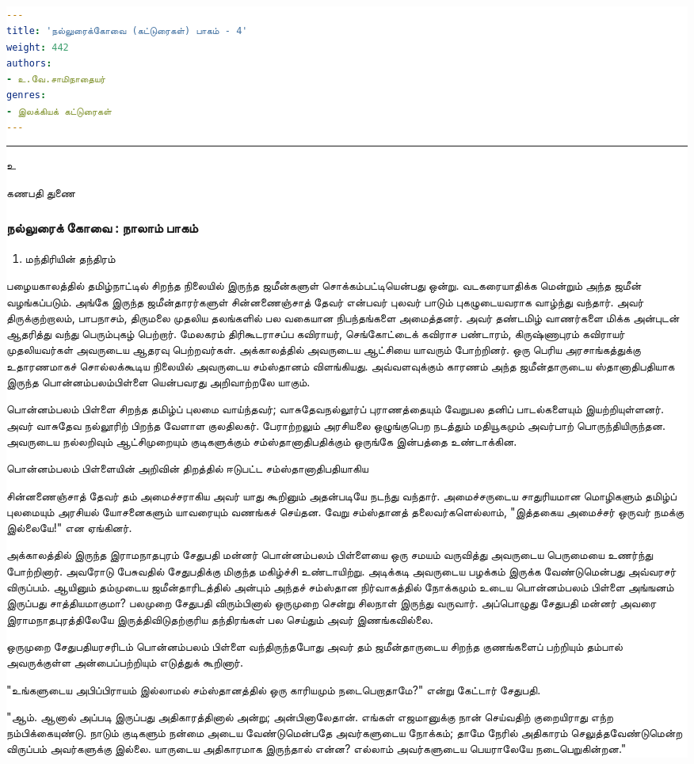 ```yaml
---
title: 'நல்லுரைக்கோவை (கட்டுரைகள்) பாகம் - 4'
weight: 442
authors:
- உ.வே.சாமிநாதையர்
genres:
- இலக்கியக் கட்டுரைகள்
---
```


------------  

உ  

கணபதி துணை  

  

### நல்லுரைக் கோவை : நாலாம் பாகம்  

1. மந்திரியின் தந்திரம்  

  

பழையகாலத்தில் தமிழ்நாட்டில் சிறந்த நிலையில் இருந்த ஜமீன்களுள் சொக்கம்பட்டியென்பது ஒன்று. வடகரையாதிக்க மென்றும் அந்த ஜமீன் வழங்கப்படும். அங்கே இருந்த ஜமீன்தாரர்களுள் சின்னணைஞ்சாத் தேவர் என்பவர் புலவர் பாடும் புகழுடையவராக வாழ்ந்து வந்தார். அவர் திருக்குற்றாலம், பாபநாசம், திருமலை முதலிய தலங்களில் பல வகையான நிபந்தங்களை அமைத்தனர். அவர் தண்டமிழ் வாணர்களை மிக்க அன்புடன் ஆதரித்து வந்து பெரும்புகழ் பெற்றார். மேலகரம் திரிகூடராசப்ப கவிராயர், செங்கோட்டைக் கவிராச பண்டாரம், கிருஷ்ணாபுரம் கவிராயர் முதலியவர்கள் அவருடைய ஆதரவு பெற்றவர்கள். அக்காலத்தில் அவருடைய ஆட்சியை யாவரும் போற்றினர். ஒரு பெரிய அரசாங்கத்துக்கு உதாரணமாகச் சொல்லக்கூடிய நிலையில் அவருடைய சம்ஸ்தானம் விளங்கியது. அவ்வளவுக்கும் காரணம் அந்த ஜமீன்தாருடைய ஸ்தானாதிபதியாக இருந்த பொன்னம்பலம்பிள்ளை யென்பவரது அறிவாற்றலே யாகும்.  

பொன்னம்பலம் பிள்ளை சிறந்த தமிழ்ப் புலமை வாய்ந்தவர்; வாசுதேவநல்லூர்ப் புராணத்தையும் வேறுபல தனிப் பாடல்களையும் இயற்றியுள்ளனர். அவர் வாசுதேவ நல்லூரிற் பிறந்த வேளாள குலதிலகர். பேராற்றலும் அரசியலை ஒழுங்குபெற நடத்தும் மதியூகமும் அவர்பாற் பொருந்தியிருந்தன. அவருடைய நல்லறிவும் ஆட்சிமுறையும் குடிகளுக்கும் சம்ஸ்தானாதிபதிக்கும் ஒருங்கே இன்பத்தை உண்டாக்கின.  

பொன்னம்பலம் பிள்ளையின் அறிவின் திறத்தில் ஈடுபட்ட சம்ஸ்தானாதிபதியாகிய  

சின்னணைஞ்சாத் தேவர் தம் அமைச்சராகிய அவர் யாது கூறினும் அதன்படியே நடந்து வந்தார். அமைச்சருடைய சாதுரியமான மொழிகளும் தமிழ்ப் புலமையும் அரசியல் யோசனைகளும் யாவரையும் வணங்கச் செய்தன. வேறு சம்ஸ்தானத் தலைவர்களெல்லாம், "இத்தகைய அமைச்சர் ஒருவர் நமக்கு இல்லையே!" என ஏங்கினர்.  

அக்காலத்தில் இருந்த இராமநாதபுரம் சேதுபதி மன்னர் பொன்னம்பலம் பிள்ளையை ஒரு சமயம் வருவித்து அவருடைய பெருமையை உணர்ந்து போற்றினார். அவரோடு பேசுவதில் சேதுபதிக்கு மிகுந்த மகிழ்ச்சி உண்டாயிற்று. அடிக்கடி அவருடைய பழக்கம் இருக்க வேண்டுமென்பது அவ்வரசர் விருப்பம். ஆயினும் தம்முடைய ஜமீன்தாரிடத்தில் அன்பும் அந்தச் சம்ஸ்தான நிர்வாகத்தில் நோக்கமும் உடைய பொன்னம்பலம் பிள்ளை அங்ஙனம் இருப்பது சாத்தியமாகுமா? பலமுறை சேதுபதி விரும்பினால் ஒருமுறை சென்று சிலநாள் இருந்து வருவார். அப்பொழுது சேதுபதி மன்னர் அவரை இராமநாதபுரத்திலேயே இருத்திவிடுதற்குரிய தந்திரங்கள் பல செய்தும் அவர் இணங்கவில்லை.  

ஒருமுறை சேதுபதியரசரிடம் பொன்னம்பலம் பிள்ளை வந்திருந்தபோது அவர் தம் ஜமீன்தாருடைய சிறந்த குணங்களைப் பற்றியும் தம்பால் அவருக்குள்ள அன்பைப்பற்றியும் எடுத்துக் கூறினார்.  

"உங்களுடைய அபிப்பிராயம் இல்லாமல் சம்ஸ்தானத்தில் ஒரு காரியமும் நடைபெறாதாமே?" என்று கேட்டார் சேதுபதி.  

"ஆம். ஆனால் அப்படி இருப்பது அதிகாரத்தினால் அன்று; அன்பினாலேதான். எங்கள் எஜமானுக்கு நான் செய்வதிற் குறையிராது எந்ற நம்பிக்கையுண்டு. நாடும் குடிகளும் நன்மை அடைய வேண்டுமென்பதே அவர்களுடைய நோக்கம்; தாமே நேரில் அதிகாரம் செலுத்தவேண்டுமென்ற விருப்பம் அவர்களுக்கு இல்லை. யாருடைய அதிகாரமாக இருந்தால் என்ன? எல்லாம் அவர்களுடைய பெயராலேயே நடைபெறுகின்றன."  
